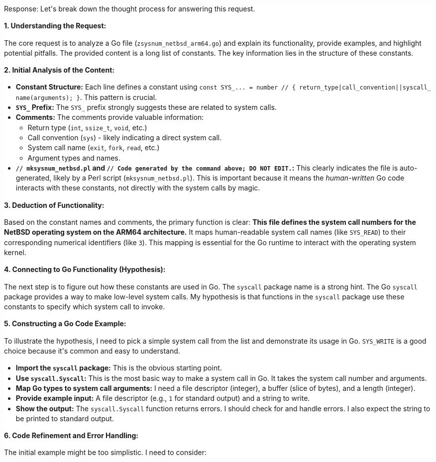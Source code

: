 Response:
Let's break down the thought process for answering this request.

**1. Understanding the Request:**

The core request is to analyze a Go file (`zsysnum_netbsd_arm64.go`) and explain its functionality, provide examples, and highlight potential pitfalls. The provided content is a long list of constants. The key information lies in the structure of these constants.

**2. Initial Analysis of the Content:**

* **Constant Structure:** Each line defines a constant using `const SYS_... = number // { return_type|call_convention||syscall_name(arguments); }`. This pattern is crucial.
* **`SYS_` Prefix:**  The `SYS_` prefix strongly suggests these are related to system calls.
* **Comments:** The comments provide valuable information:
    * Return type (`int`, `ssize_t`, `void`, etc.)
    * Call convention (`sys`) - likely indicating a direct system call.
    * System call name (`exit`, `fork`, `read`, etc.)
    * Argument types and names.
* **`// mksysnum_netbsd.pl` and `// Code generated by the command above; DO NOT EDIT.`:** This clearly indicates the file is auto-generated, likely by a Perl script (`mksysnum_netbsd.pl`). This is important because it means the *human-written* Go code interacts with these constants, not directly with the system calls by magic.

**3. Deduction of Functionality:**

Based on the constant names and comments, the primary function is clear: **This file defines the system call numbers for the NetBSD operating system on the ARM64 architecture.**  It maps human-readable system call names (like `SYS_READ`) to their corresponding numerical identifiers (like `3`). This mapping is essential for the Go runtime to interact with the operating system kernel.

**4. Connecting to Go Functionality (Hypothesis):**

The next step is to figure out how these constants are used in Go. The `syscall` package name is a strong hint. The Go `syscall` package provides a way to make low-level system calls. My hypothesis is that functions in the `syscall` package use these constants to specify which system call to invoke.

**5. Constructing a Go Code Example:**

To illustrate the hypothesis, I need to pick a simple system call from the list and demonstrate its usage in Go. `SYS_WRITE` is a good choice because it's common and easy to understand.

* **Import the `syscall` package:** This is the obvious starting point.
* **Use `syscall.Syscall`:** This is the most basic way to make a system call in Go. It takes the system call number and arguments.
* **Map Go types to system call arguments:** I need a file descriptor (integer), a buffer (slice of bytes), and a length (integer).
* **Provide example input:**  A file descriptor (e.g., `1` for standard output) and a string to write.
* **Show the output:**  The `syscall.Syscall` function returns errors. I should check for and handle errors. I also expect the string to be printed to standard output.

**6. Code Refinement and Error Handling:**

The initial example might be too simplistic. I need to consider:
